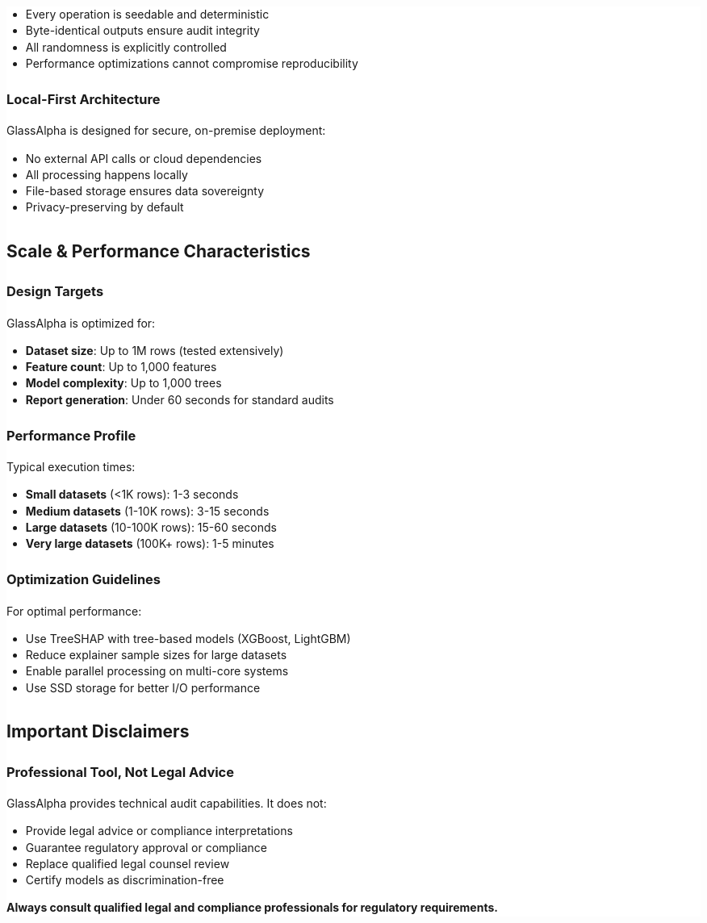 - Every operation is seedable and deterministic
- Byte-identical outputs ensure audit integrity
- All randomness is explicitly controlled
- Performance optimizations cannot compromise reproducibility

### Local-First Architecture

GlassAlpha is designed for secure, on-premise deployment:

- No external API calls or cloud dependencies
- All processing happens locally
- File-based storage ensures data sovereignty
- Privacy-preserving by default

## Scale & Performance Characteristics

### Design Targets

GlassAlpha is optimized for:
- **Dataset size**: Up to 1M rows (tested extensively)
- **Feature count**: Up to 1,000 features
- **Model complexity**: Up to 1,000 trees
- **Report generation**: Under 60 seconds for standard audits

### Performance Profile

Typical execution times:
- **Small datasets** (<1K rows): 1-3 seconds
- **Medium datasets** (1-10K rows): 3-15 seconds
- **Large datasets** (10-100K rows): 15-60 seconds
- **Very large datasets** (100K+ rows): 1-5 minutes

### Optimization Guidelines

For optimal performance:
- Use TreeSHAP with tree-based models (XGBoost, LightGBM)
- Reduce explainer sample sizes for large datasets
- Enable parallel processing on multi-core systems
- Use SSD storage for better I/O performance

## Important Disclaimers

### Professional Tool, Not Legal Advice

GlassAlpha provides technical audit capabilities. It does not:
- Provide legal advice or compliance interpretations
- Guarantee regulatory approval or compliance
- Replace qualified legal counsel review
- Certify models as discrimination-free

**Always consult qualified legal and compliance professionals for regulatory requirements.**
